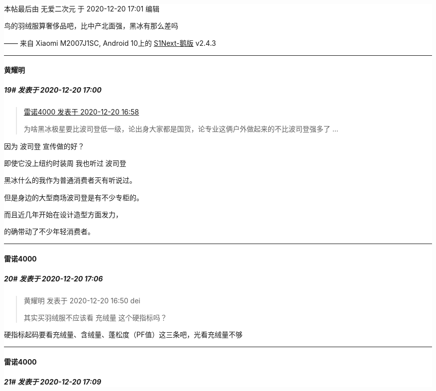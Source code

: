  本帖最后由 无爱二次元 于 2020-12-20 17:01 编辑 

鸟的羽绒服算奢侈品吧，比中产北面强，黑冰有那么差吗

—— 来自 Xiaomi M2007J1SC, Android 10上的 [S1Next-鹅版](https://github.com/ykrank/S1-Next/releases) v2.4.3







*****

####  黄耀明  
##### 19#       发表于 2020-12-20 17:00



<blockquote><a href="httphttps://bbs.saraba1st.com/2b/forum.php?mod=redirect&amp;goto=findpost&amp;pid=49786032&amp;ptid=1978645" target="_blank">雷诺4000 发表于 2020-12-20 16:58</a>

为啥黑冰极星要比波司登低一级，论出身大家都是国货，论专业这俩户外做起来的不比波司登强多了 ...</blockquote>
因为 波司登 宣传做的好？

即使它没上纽约时装周 我也听过 波司登

黑冰什么的我作为普通消费者灭有听说过。


但是身边的大型商场波司登是有不少专柜的。

而且近几年开始在设计造型方面发力，

的确带动了不少年轻消费者。







*****

####  雷诺4000  
##### 20#       发表于 2020-12-20 17:06



<blockquote>黄耀明 发表于 2020-12-20 16:50
dei


其实买羽绒服不应该看 充绒量 这个硬指标吗？
</blockquote>
硬指标起码要看充绒量、含绒量、蓬松度（PF值）这三条吧，光看充绒量不够







*****

####  雷诺4000  
##### 21#       发表于 2020-12-20 17:09
